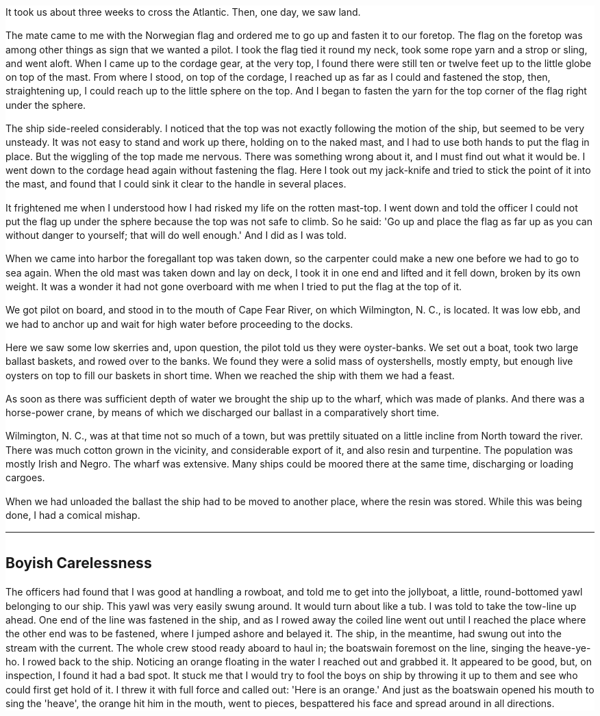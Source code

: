 It took us about three weeks to cross the Atlantic. Then, one day, we saw land.

The mate came to me with the Norwegian flag and ordered me to go up and fasten it to our foretop. The flag on the foretop was among other things as sign that we wanted a pilot. I took the flag tied it round my neck, took some rope yarn and a strop or sling, and went aloft. When I came up to the cordage gear, at the very top, I found there were still ten or twelve feet up to the little globe on top of the mast. From where I stood, on top of the cordage, I reached up as far as I could and fastened the stop, then, straightening up, I could reach up to the little sphere on the top. And I began to fasten the yarn for the top corner of the flag right under the sphere.

The ship side-reeled considerably. I noticed that the top was not exactly following the motion of the ship, but seemed to be very unsteady. It was not easy to stand and work up there, holding on to the naked mast, and I had to use both hands to put the flag in place. But the wiggling of the top made me nervous. There was something wrong about it, and I must find out what it would be. I went down to the cordage head again without fastening the flag. Here I took out my jack-knife and tried to stick the point of it into the mast, and found that I could sink it clear to the handle in several places.

It frightened me when I understood how I had risked my life on the rotten mast-top. I went down and told the officer I could not put the flag up under the sphere because the top was not safe to climb. So he said: 'Go up and place the flag as far up as you can without danger to yourself; that will do well enough.' And I did as I was told.

When we came into harbor the foregallant top was taken down, so the carpenter could make a new one before we had to go to sea again. When the old mast was taken down and lay on deck, I took it in one end and lifted and it fell down, broken by its own weight. It was a wonder it had not gone overboard with me when I tried to put the flag at the top of it.

We got pilot on board, and stood in to the mouth of Cape Fear River, on which Wilmington, N. C., is located. It was low ebb, and we had to anchor up and wait for high water before proceeding to the docks.

Here we saw some low skerries and, upon question, the pilot told us they were oyster-banks. We set out a boat, took two large ballast baskets, and rowed over to the banks. We found they were a solid mass of oystershells, mostly empty, but enough live oysters on top to fill our baskets in short time. When we reached the ship with them we had a feast.

As soon as there was sufficient depth of water we brought the ship up to the wharf, which was made of planks. And there was a horse-power crane, by means of which we discharged our ballast in a comparatively short time.

Wilmington, N. C., was at that time not so much of a town, but was prettily situated on a little incline from North toward the river. There was much cotton grown in the vicinity, and considerable export of it, and also resin and turpentine. The population was mostly Irish and Negro. The wharf was extensive. Many ships could be moored there at the same time, discharging or loading cargoes.

When we had unloaded the ballast the ship had to be moved to another place, where the resin was stored. While this was being done, I had a comical mishap.

--- 

## Boyish Carelessness

The officers had found that I was good at handling a rowboat, and told me to get into the jollyboat, a little, round-bottomed yawl belonging to our ship. This yawl was very easily swung around. It would turn about like a tub. I was told to take the tow-line up ahead. One end of the line was fastened in the ship, and as I rowed away the coiled line went out until I reached the place where the other end was to be fastened, where I jumped ashore and belayed it. The ship, in the meantime, had swung out into the stream with the current. The whole crew stood ready aboard to haul in; the boatswain foremost on the line, singing the heave-ye-ho. I rowed back to the ship. Noticing an orange floating in the water I reached out and grabbed it. It appeared to be good, but, on inspection, I found it had a bad spot. It stuck me that I would try to fool the boys on ship by throwing it up to them and see who could first get hold of it. I threw it with full force and called out: 'Here is an orange.' And just as the boatswain opened his mouth to sing the 'heave', the orange hit him in the mouth, went to pieces, bespattered his face and spread around in all directions.
